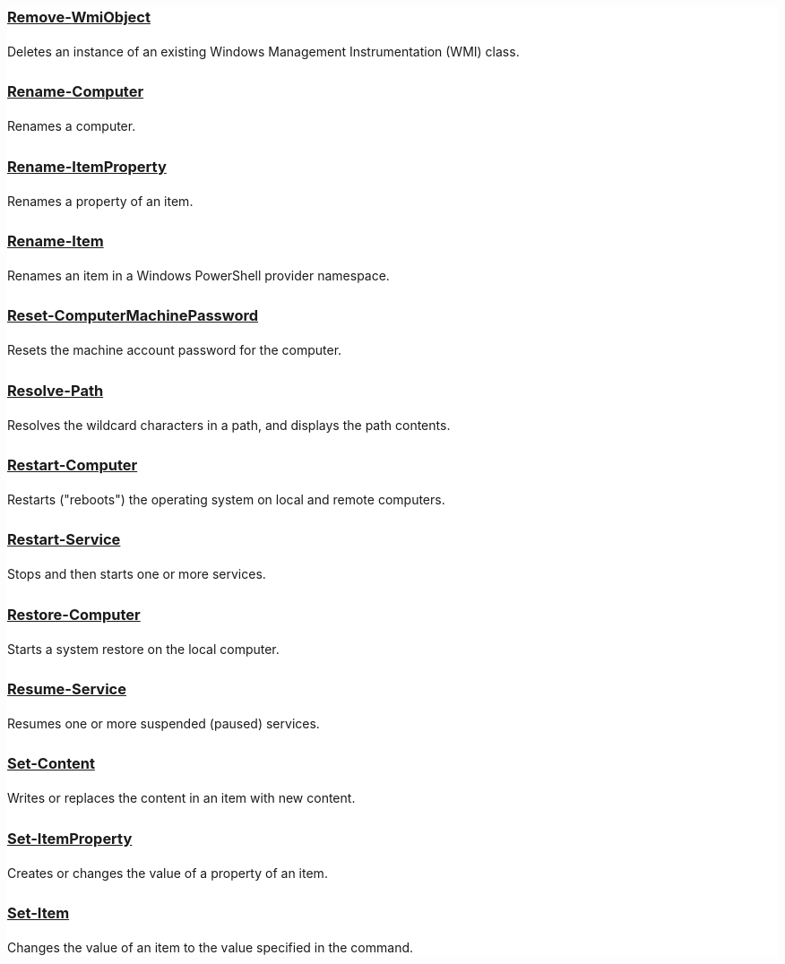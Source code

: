 
### [Remove-WmiObject](Remove-WmiObject.md)
Deletes an instance of an existing Windows Management Instrumentation (WMI) class.


### [Rename-Computer](Rename-Computer.md)
Renames a computer.


### [Rename-ItemProperty](Rename-ItemProperty.md)
Renames a property of an item.


### [Rename-Item](Rename-Item.md)
Renames an item in a Windows PowerShell provider namespace.


### [Reset-ComputerMachinePassword](Reset-ComputerMachinePassword.md)
Resets the machine account password for the computer.


### [Resolve-Path](Resolve-Path.md)
Resolves the wildcard characters in a path, and displays the path contents.


### [Restart-Computer](Restart-Computer.md)
Restarts ("reboots") the operating system on local and remote computers.


### [Restart-Service](Restart-Service.md)
Stops and then starts one or more services.


### [Restore-Computer](Restore-Computer.md)
Starts a system restore on the local computer.


### [Resume-Service](Resume-Service.md)
Resumes one or more suspended (paused) services.


### [Set-Content](Set-Content.md)
Writes or replaces the content in an item with new content.


### [Set-ItemProperty](Set-ItemProperty.md)
Creates or changes the value of a property of an item.


### [Set-Item](Set-Item.md)
Changes the value of an item to the value specified in the command.

